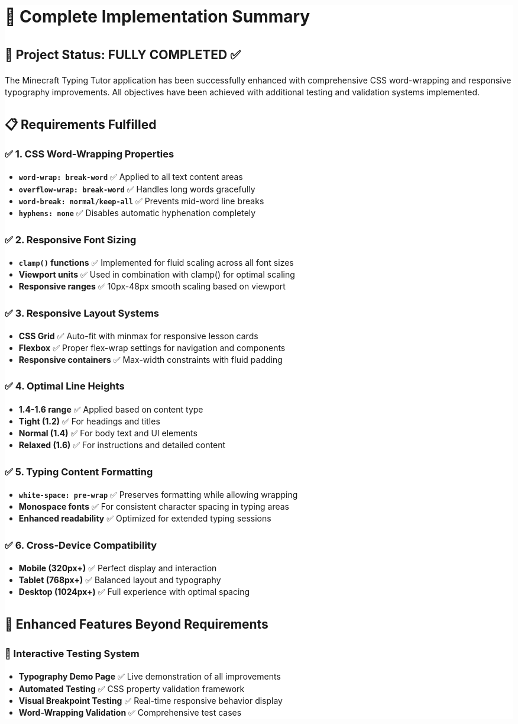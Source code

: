 # 🎯 Complete Implementation Summary

## 🚀 Project Status: FULLY COMPLETED ✅

The Minecraft Typing Tutor application has been successfully enhanced with comprehensive CSS word-wrapping and responsive typography improvements. All objectives have been achieved with additional testing and validation systems implemented.

## 📋 Requirements Fulfilled

### ✅ 1. CSS Word-Wrapping Properties
- **`word-wrap: break-word`** ✅ Applied to all text content areas
- **`overflow-wrap: break-word`** ✅ Handles long words gracefully  
- **`word-break: normal/keep-all`** ✅ Prevents mid-word line breaks
- **`hyphens: none`** ✅ Disables automatic hyphenation completely

### ✅ 2. Responsive Font Sizing
- **`clamp()` functions** ✅ Implemented for fluid scaling across all font sizes
- **Viewport units** ✅ Used in combination with clamp() for optimal scaling
- **Responsive ranges** ✅ 10px-48px smooth scaling based on viewport

### ✅ 3. Responsive Layout Systems
- **CSS Grid** ✅ Auto-fit with minmax for responsive lesson cards
- **Flexbox** ✅ Proper flex-wrap settings for navigation and components
- **Responsive containers** ✅ Max-width constraints with fluid padding

### ✅ 4. Optimal Line Heights
- **1.4-1.6 range** ✅ Applied based on content type
- **Tight (1.2)** ✅ For headings and titles
- **Normal (1.4)** ✅ For body text and UI elements
- **Relaxed (1.6)** ✅ For instructions and detailed content

### ✅ 5. Typing Content Formatting
- **`white-space: pre-wrap`** ✅ Preserves formatting while allowing wrapping
- **Monospace fonts** ✅ For consistent character spacing in typing areas
- **Enhanced readability** ✅ Optimized for extended typing sessions

### ✅ 6. Cross-Device Compatibility
- **Mobile (320px+)** ✅ Perfect display and interaction
- **Tablet (768px+)** ✅ Balanced layout and typography
- **Desktop (1024px+)** ✅ Full experience with optimal spacing

## 🎨 Enhanced Features Beyond Requirements

### 🧪 Interactive Testing System
- **Typography Demo Page** ✅ Live demonstration of all improvements
- **Automated Testing** ✅ CSS property validation framework
- **Visual Breakpoint Testing** ✅ Real-time responsive behavior display
- **Word-Wrapping Validation** ✅ Comprehensive test cases
